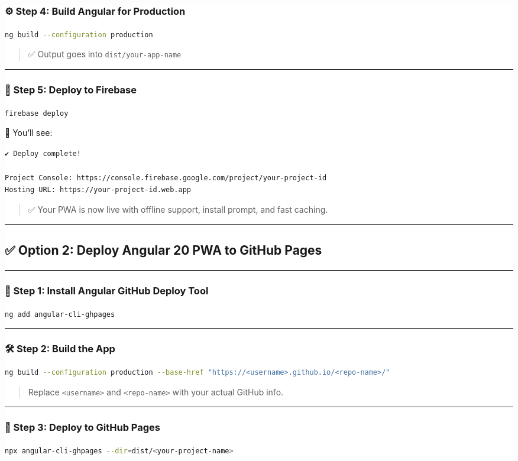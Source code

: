 
### ⚙️ Step 4: Build Angular for Production

```bash
ng build --configuration production
```

> ✅ Output goes into `dist/your-app-name`

---

### 🚀 Step 5: Deploy to Firebase

```bash
firebase deploy
```

📢 You’ll see:

```
✔ Deploy complete!

Project Console: https://console.firebase.google.com/project/your-project-id
Hosting URL: https://your-project-id.web.app
```

> ✅ Your PWA is now live with offline support, install prompt, and fast caching.

---

## ✅ Option 2: Deploy Angular 20 PWA to GitHub Pages

---

### 🎯 Step 1: Install Angular GitHub Deploy Tool

```bash
ng add angular-cli-ghpages
```

---

### 🛠️ Step 2: Build the App

```bash
ng build --configuration production --base-href "https://<username>.github.io/<repo-name>/"
```

> Replace `<username>` and `<repo-name>` with your actual GitHub info.

---

### 🚀 Step 3: Deploy to GitHub Pages

```bash
npx angular-cli-ghpages --dir=dist/<your-project-name>
```

